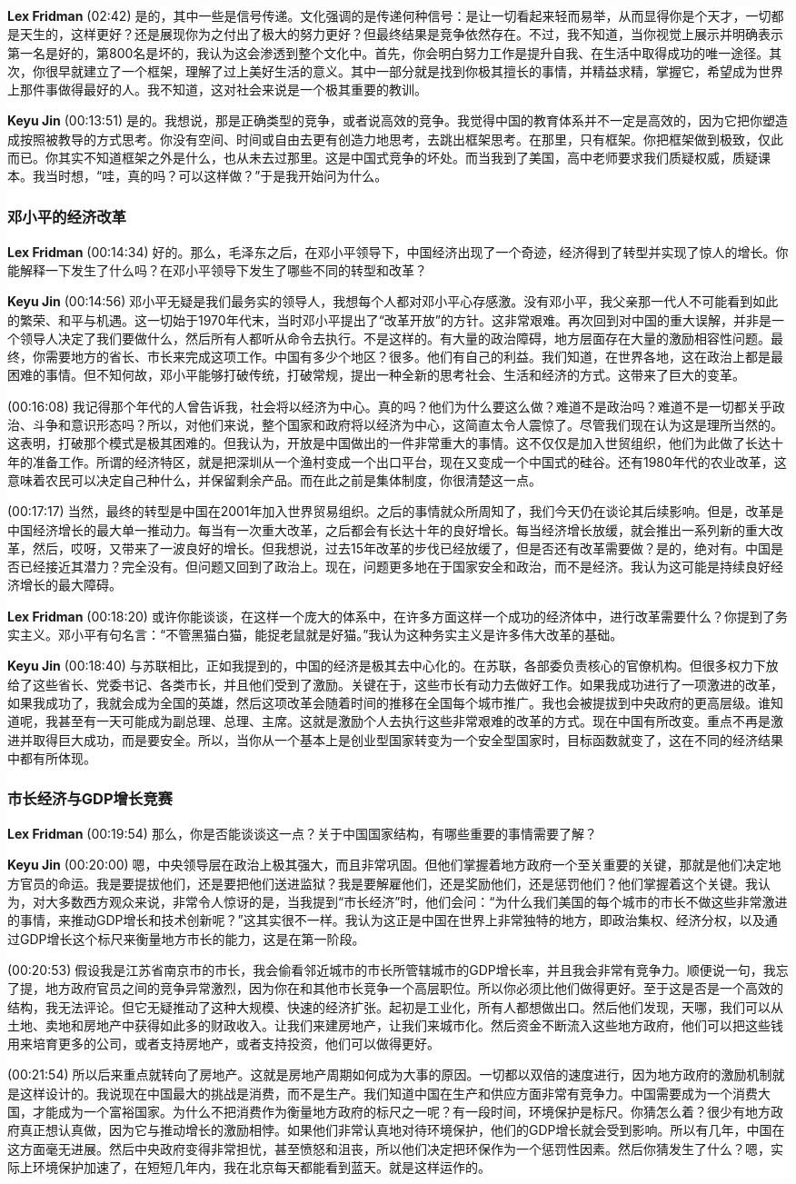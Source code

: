 **Lex Fridman**
(02:42) 是的，其中一些是信号传递。文化强调的是传递何种信号：是让一切看起来轻而易举，从而显得你是个天才，一切都是天生的，这样更好？还是展现你为之付出了极大的努力更好？但最终结果是竞争依然存在。不过，我不知道，当你视觉上展示并明确表示第一名是好的，第800名是坏的，我认为这会渗透到整个文化中。首先，你会明白努力工作是提升自我、在生活中取得成功的唯一途径。其次，你很早就建立了一个框架，理解了过上美好生活的意义。其中一部分就是找到你极其擅长的事情，并精益求精，掌握它，希望成为世界上那件事做得最好的人。我不知道，这对社会来说是一个极其重要的教训。

**Keyu Jin**
(00:13:51) 是的。我想说，那是正确类型的竞争，或者说高效的竞争。我觉得中国的教育体系并不一定是高效的，因为它把你塑造成按照被教导的方式思考。你没有空间、时间或自由去更有创造力地思考，去跳出框架思考。在那里，只有框架。你把框架做到极致，仅此而已。你其实不知道框架之外是什么，也从未去过那里。这是中国式竞争的坏处。而当我到了美国，高中老师要求我们质疑权威，质疑课本。我当时想，“哇，真的吗？可以这样做？”于是我开始问为什么。

### **邓小平的经济改革**

**Lex Fridman**
(00:14:34) 好的。那么，毛泽东之后，在邓小平领导下，中国经济出现了一个奇迹，经济得到了转型并实现了惊人的增长。你能解释一下发生了什么吗？在邓小平领导下发生了哪些不同的转型和改革？

**Keyu Jin**
(00:14:56) 邓小平无疑是我们最务实的领导人，我想每个人都对邓小平心存感激。没有邓小平，我父亲那一代人不可能看到如此的繁荣、和平与机遇。这一切始于1970年代末，当时邓小平提出了“改革开放”的方针。这非常艰难。再次回到对中国的重大误解，并非是一个领导人决定了我们要做什么，然后所有人都听从命令去执行。不是这样的。有大量的政治障碍，地方层面存在大量的激励相容性问题。最终，你需要地方的省长、市长来完成这项工作。中国有多少个地区？很多。他们有自己的利益。我们知道，在世界各地，这在政治上都是最困难的事情。但不知何故，邓小平能够打破传统，打破常规，提出一种全新的思考社会、生活和经济的方式。这带来了巨大的变革。

(00:16:08) 我记得那个年代的人曾告诉我，社会将以经济为中心。真的吗？他们为什么要这么做？难道不是政治吗？难道不是一切都关乎政治、斗争和意识形态吗？所以，对他们来说，整个国家和政府将以经济为中心，这简直太令人震惊了。尽管我们现在认为这是理所当然的。这表明，打破那个模式是极其困难的。但我认为，开放是中国做出的一件非常重大的事情。这不仅仅是加入世贸组织，他们为此做了长达十年的准备工作。所谓的经济特区，就是把深圳从一个渔村变成一个出口平台，现在又变成一个中国式的硅谷。还有1980年代的农业改革，这意味着农民可以决定自己种什么，并保留剩余产品。而在此之前是集体制度，你很清楚这一点。

(00:17:17) 当然，最终的转型是中国在2001年加入世界贸易组织。之后的事情就众所周知了，我们今天仍在谈论其后续影响。但是，改革是中国经济增长的最大单一推动力。每当有一次重大改革，之后都会有长达十年的良好增长。每当经济增长放缓，就会推出一系列新的重大改革，然后，哎呀，又带来了一波良好的增长。但我想说，过去15年改革的步伐已经放缓了，但是否还有改革需要做？是的，绝对有。中国是否已经接近其潜力？完全没有。但问题又回到了政治上。现在，问题更多地在于国家安全和政治，而不是经济。我认为这可能是持续良好经济增长的最大障碍。

**Lex Fridman**
(00:18:20) 或许你能谈谈，在这样一个庞大的体系中，在许多方面这样一个成功的经济体中，进行改革需要什么？你提到了务实主义。邓小平有句名言：“不管黑猫白猫，能捉老鼠就是好猫。”我认为这种务实主义是许多伟大改革的基础。

**Keyu Jin**
(00:18:40) 与苏联相比，正如我提到的，中国的经济是极其去中心化的。在苏联，各部委负责核心的官僚机构。但很多权力下放给了这些省长、党委书记、各类市长，并且他们受到了激励。关键在于，这些市长有动力去做好工作。如果我成功进行了一项激进的改革，如果我成功了，我就会成为全国的英雄，然后这项改革会随着时间的推移在全国每个城市推广。我也会被提拔到中央政府的更高层级。谁知道呢，我甚至有一天可能成为副总理、总理、主席。这就是激励个人去执行这些非常艰难的改革的方式。现在中国有所改变。重点不再是激进并取得巨大成功，而是要安全。所以，当你从一个基本上是创业型国家转变为一个安全型国家时，目标函数就变了，这在不同的经济结果中都有所体现。

### **市长经济与GDP增长竞赛**

**Lex Fridman**
(00:19:54) 那么，你是否能谈谈这一点？关于中国国家结构，有哪些重要的事情需要了解？

**Keyu Jin**
(00:20:00) 嗯，中央领导层在政治上极其强大，而且非常巩固。但他们掌握着地方政府一个至关重要的关键，那就是他们决定地方官员的命运。我是要提拔他们，还是要把他们送进监狱？我是要解雇他们，还是奖励他们，还是惩罚他们？他们掌握着这个关键。我认为，对大多数西方观众来说，非常令人惊讶的是，当我提到“市长经济”时，他们会问：“为什么我们美国的每个城市的市长不做这些非常激进的事情，来推动GDP增长和技术创新呢？”这其实很不一样。我认为这正是中国在世界上非常独特的地方，即政治集权、经济分权，以及通过GDP增长这个标尺来衡量地方市长的能力，这是在第一阶段。

(00:20:53) 假设我是江苏省南京市的市长，我会偷看邻近城市的市长所管辖城市的GDP增长率，并且我会非常有竞争力。顺便说一句，我忘了提，地方政府官员之间的竞争异常激烈，因为你在和其他市长竞争一个高层职位。所以你必须比他们做得更好。至于这是否是一个高效的结构，我无法评论。但它无疑推动了这种大规模、快速的经济扩张。起初是工业化，所有人都想做出口。然后他们发现，天哪，我们可以从土地、卖地和房地产中获得如此多的财政收入。让我们来建房地产，让我们来城市化。然后资金不断流入这些地方政府，他们可以把这些钱用来培育更多的公司，或者支持房地产，或者支持投资，他们可以做得更好。

(00:21:54) 所以后来重点就转向了房地产。这就是房地产周期如何成为大事的原因。一切都以双倍的速度进行，因为地方政府的激励机制就是这样设计的。我说现在中国最大的挑战是消费，而不是生产。我们知道中国在生产和供应方面非常有竞争力。中国需要成为一个消费大国，才能成为一个富裕国家。为什么不把消费作为衡量地方政府的标尺之一呢？有一段时间，环境保护是标尺。你猜怎么着？很少有地方政府真正想认真做，因为它与推动增长的激励相悖。如果他们非常认真地对待环境保护，他们的GDP增长就会受到影响。所以有几年，中国在这方面毫无进展。然后中央政府变得非常担忧，甚至愤怒和沮丧，所以他们决定把环保作为一个惩罚性因素。然后你猜发生了什么？嗯，实际上环境保护加速了，在短短几年内，我在北京每天都能看到蓝天。就是这样运作的。
